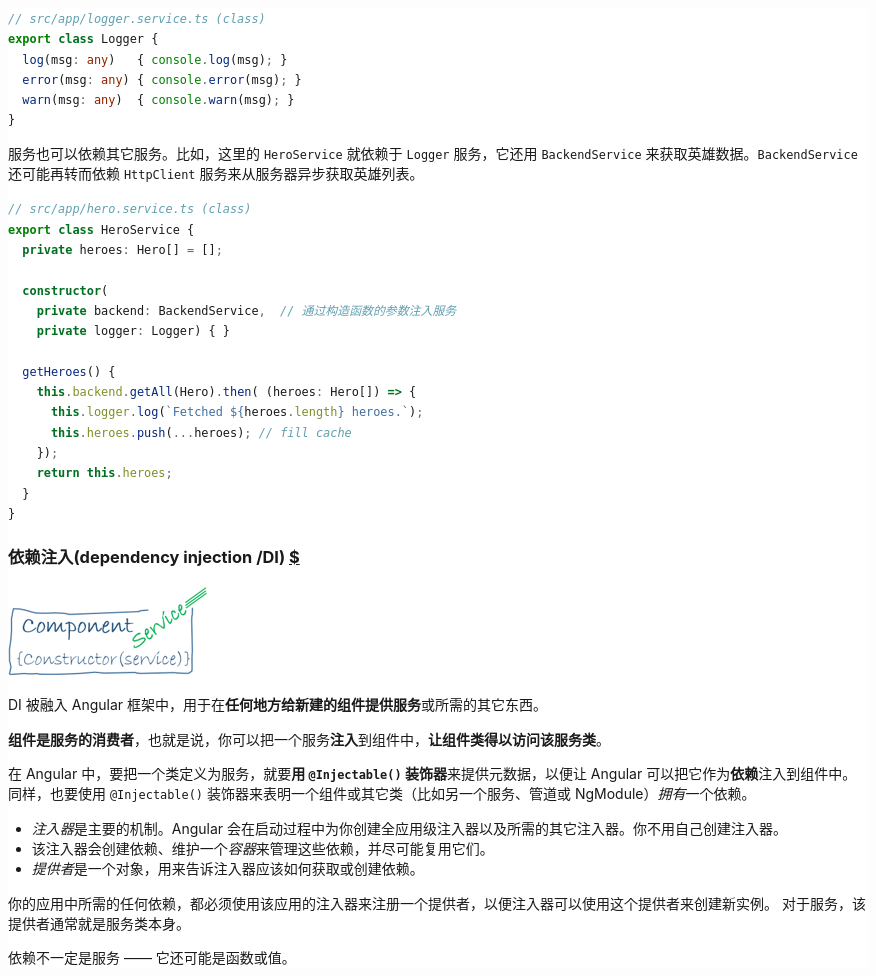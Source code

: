 ```ts
// src/app/logger.service.ts (class)
export class Logger {
  log(msg: any)   { console.log(msg); }
  error(msg: any) { console.error(msg); }
  warn(msg: any)  { console.warn(msg); }
}
```

服务也可以依赖其它服务。比如，这里的 `HeroService` 就依赖于 `Logger` 服务，它还用 `BackendService` 来获取英雄数据。`BackendService` 还可能再转而依赖 `HttpClient` 服务来从服务器异步获取英雄列表。

```ts
// src/app/hero.service.ts (class)
export class HeroService {
  private heroes: Hero[] = [];

  constructor(
    private backend: BackendService,  // 通过构造函数的参数注入服务
    private logger: Logger) { }

  getHeroes() {
    this.backend.getAll(Hero).then( (heroes: Hero[]) => {
      this.logger.log(`Fetched ${heroes.length} heroes.`);
      this.heroes.push(...heroes); // fill cache
    });
    return this.heroes;
  }
}
```

### 依赖注入(dependency injection /DI) [$](https://angular.cn/guide/architecture-services#dependency-injection-di)

![Service](../_202103/imgs/dependency-injection.png)

DI 被融入 Angular 框架中，用于在**任何地方给新建的组件提供服务**或所需的其它东西。 

**组件是服务的消费者**，也就是说，你可以把一个服务**注入**到组件中，**让组件类得以访问该服务类**。

在 Angular 中，要把一个类定义为服务，就要**用 `@Injectable()` 装饰器**来提供元数据，以便让 Angular 可以把它作为**依赖**注入到组件中。 同样，也要使用 `@Injectable()` 装饰器来表明一个组件或其它类（比如另一个服务、管道或 NgModule）*拥有*一个依赖。

- *注入器*是主要的机制。Angular 会在启动过程中为你创建全应用级注入器以及所需的其它注入器。你不用自己创建注入器。
- 该注入器会创建依赖、维护一个*容器*来管理这些依赖，并尽可能复用它们。
- *提供者*是一个对象，用来告诉注入器应该如何获取或创建依赖。

你的应用中所需的任何依赖，都必须使用该应用的注入器来注册一个提供者，以便注入器可以使用这个提供者来创建新实例。 对于服务，该提供者通常就是服务类本身。

依赖不一定是服务 —— 它还可能是函数或值。
